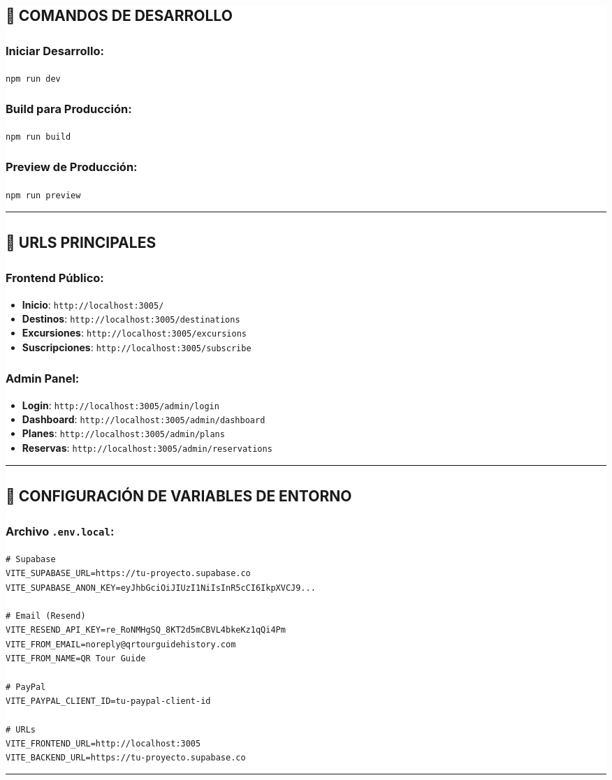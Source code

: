 
## 🚀 COMANDOS DE DESARROLLO

### Iniciar Desarrollo:
```bash
npm run dev
```

### Build para Producción:
```bash
npm run build
```

### Preview de Producción:
```bash
npm run preview
```

---

## 📱 URLS PRINCIPALES

### Frontend Público:
- **Inicio**: `http://localhost:3005/`
- **Destinos**: `http://localhost:3005/destinations`
- **Excursiones**: `http://localhost:3005/excursions`
- **Suscripciones**: `http://localhost:3005/subscribe`

### Admin Panel:
- **Login**: `http://localhost:3005/admin/login`
- **Dashboard**: `http://localhost:3005/admin/dashboard`
- **Planes**: `http://localhost:3005/admin/plans`
- **Reservas**: `http://localhost:3005/admin/reservations`

---

## 🔧 CONFIGURACIÓN DE VARIABLES DE ENTORNO

### Archivo `.env.local`:
```env
# Supabase
VITE_SUPABASE_URL=https://tu-proyecto.supabase.co
VITE_SUPABASE_ANON_KEY=eyJhbGciOiJIUzI1NiIsInR5cCI6IkpXVCJ9...

# Email (Resend)
VITE_RESEND_API_KEY=re_RoNMHgSQ_8KT2d5mCBVL4bkeKz1qQi4Pm
VITE_FROM_EMAIL=noreply@qrtourguidehistory.com
VITE_FROM_NAME=QR Tour Guide

# PayPal
VITE_PAYPAL_CLIENT_ID=tu-paypal-client-id

# URLs
VITE_FRONTEND_URL=http://localhost:3005
VITE_BACKEND_URL=https://tu-proyecto.supabase.co
```

---